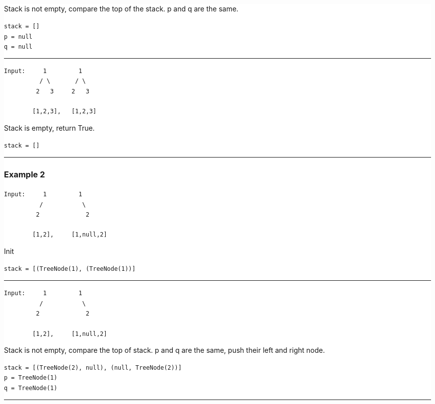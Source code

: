 Stack is not empty, compare the top of the stack.
p and q are the same.
```
stack = []
p = null
q = null
```

---

```
Input:     1         1
          / \       / \
         2   3     2   3

        [1,2,3],   [1,2,3]
```

Stack is empty, return True.
```
stack = []
```

---

### Example 2
```
Input:     1         1
          /           \
         2             2

        [1,2],     [1,null,2]
```

Init

```
stack = [(TreeNode(1), (TreeNode(1))]
```

---

```
Input:     1         1
          /           \
         2             2

        [1,2],     [1,null,2]
```

Stack is not empty, compare the top of stack.
p and q are the same, push their left and right node.


```
stack = [(TreeNode(2), null), (null, TreeNode(2))]
p = TreeNode(1)
q = TreeNode(1)
```

---